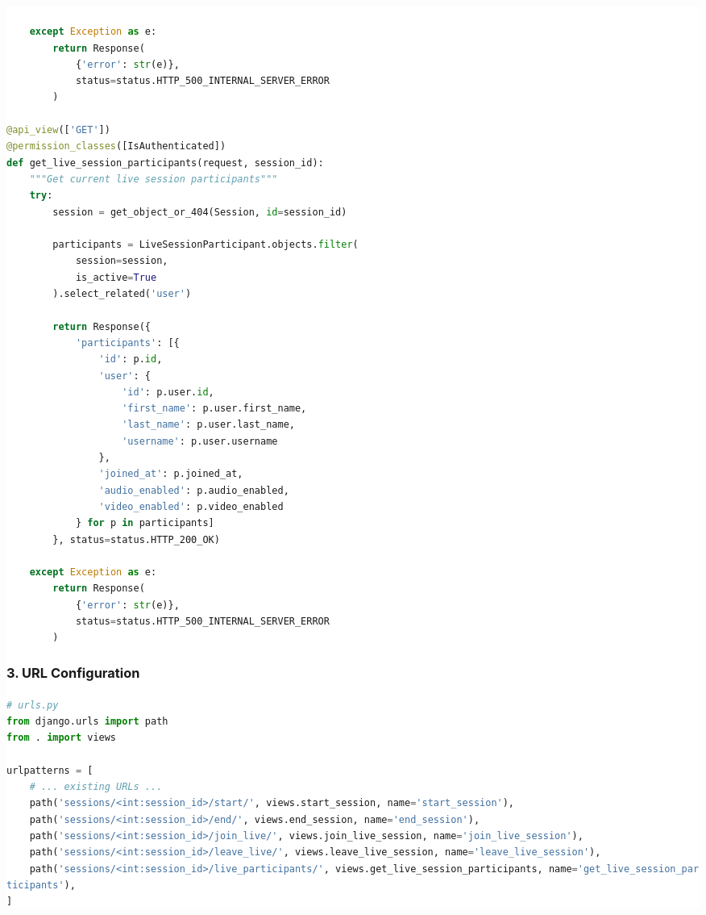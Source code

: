 ```python

    except Exception as e:
        return Response(
            {'error': str(e)},
            status=status.HTTP_500_INTERNAL_SERVER_ERROR
        )

@api_view(['GET'])
@permission_classes([IsAuthenticated])
def get_live_session_participants(request, session_id):
    """Get current live session participants"""
    try:
        session = get_object_or_404(Session, id=session_id)

        participants = LiveSessionParticipant.objects.filter(
            session=session,
            is_active=True
        ).select_related('user')

        return Response({
            'participants': [{
                'id': p.id,
                'user': {
                    'id': p.user.id,
                    'first_name': p.user.first_name,
                    'last_name': p.user.last_name,
                    'username': p.user.username
                },
                'joined_at': p.joined_at,
                'audio_enabled': p.audio_enabled,
                'video_enabled': p.video_enabled
            } for p in participants]
        }, status=status.HTTP_200_OK)

    except Exception as e:
        return Response(
            {'error': str(e)},
            status=status.HTTP_500_INTERNAL_SERVER_ERROR
        )
```

### 3. **URL Configuration**

```python
# urls.py
from django.urls import path
from . import views

urlpatterns = [
    # ... existing URLs ...
    path('sessions/<int:session_id>/start/', views.start_session, name='start_session'),
    path('sessions/<int:session_id>/end/', views.end_session, name='end_session'),
    path('sessions/<int:session_id>/join_live/', views.join_live_session, name='join_live_session'),
    path('sessions/<int:session_id>/leave_live/', views.leave_live_session, name='leave_live_session'),
    path('sessions/<int:session_id>/live_participants/', views.get_live_session_participants, name='get_live_session_participants'),
]
```
